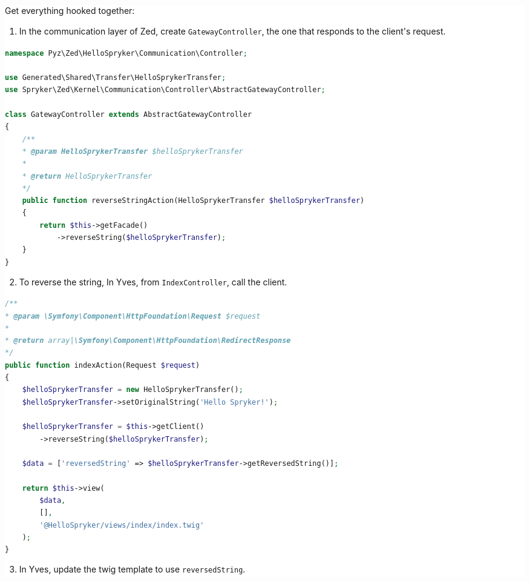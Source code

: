 Get everything hooked together:

1. In the communication layer of Zed, create `GatewayController`, the one that responds to the client's request.

```php
namespace Pyz\Zed\HelloSpryker\Communication\Controller;

use Generated\Shared\Transfer\HelloSprykerTransfer;
use Spryker\Zed\Kernel\Communication\Controller\AbstractGatewayController;

class GatewayController extends AbstractGatewayController
{
    /**
    * @param HelloSprykerTransfer $helloSprykerTransfer
    *
    * @return HelloSprykerTransfer
    */
    public function reverseStringAction(HelloSprykerTransfer $helloSprykerTransfer)
    {
	    return $this->getFacade()
		    ->reverseString($helloSprykerTransfer);
    }
}																															
```

2. To reverse the string, In Yves, from `IndexController`, call the client.

```php					
/**
* @param \Symfony\Component\HttpFoundation\Request $request
*
* @return array|\Symfony\Component\HttpFoundation\RedirectResponse
*/
public function indexAction(Request $request)
{
    $helloSprykerTransfer = new HelloSprykerTransfer();
    $helloSprykerTransfer->setOriginalString('Hello Spryker!');

    $helloSprykerTransfer = $this->getClient()
	    ->reverseString($helloSprykerTransfer);

    $data = ['reversedString' => $helloSprykerTransfer->getReversedString()];

    return $this->view(
        $data,
        [],
        '@HelloSpryker/views/index/index.twig'
    );
}			
```

3. In Yves, update the twig template to use `reversedString`.
